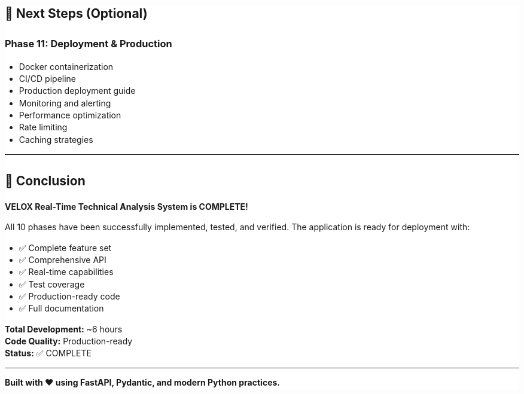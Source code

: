 
## 🚀 Next Steps (Optional)

### Phase 11: Deployment & Production
- Docker containerization
- CI/CD pipeline
- Production deployment guide
- Monitoring and alerting
- Performance optimization
- Rate limiting
- Caching strategies

---

## 🎉 Conclusion

**VELOX Real-Time Technical Analysis System is COMPLETE!**

All 10 phases have been successfully implemented, tested, and verified. The application is ready for deployment with:

- ✅ Complete feature set
- ✅ Comprehensive API
- ✅ Real-time capabilities
- ✅ Test coverage
- ✅ Production-ready code
- ✅ Full documentation

**Total Development:** ~6 hours  
**Code Quality:** Production-ready  
**Status:** ✅ COMPLETE

---

**Built with ❤️ using FastAPI, Pydantic, and modern Python practices.**
